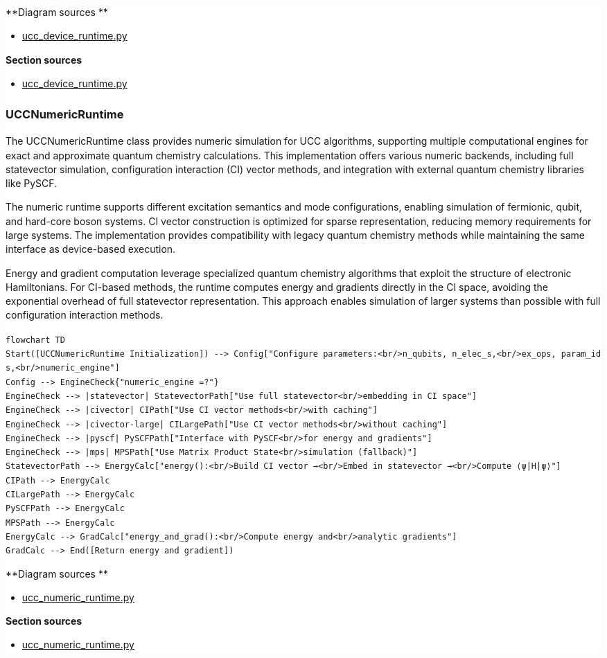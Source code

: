 **Diagram sources **
- [ucc_device_runtime.py](file://src/tyxonq/applications/chem/runtimes/ucc_device_runtime.py#L25-L302)

**Section sources**
- [ucc_device_runtime.py](file://src/tyxonq/applications/chem/runtimes/ucc_device_runtime.py#L25-L302)

### UCCNumericRuntime
The UCCNumericRuntime class provides numeric simulation for UCC algorithms, supporting multiple computational engines for exact and approximate quantum chemistry calculations. This implementation offers various numeric backends, including full statevector simulation, configuration interaction (CI) vector methods, and integration with external quantum chemistry libraries like PySCF.

The numeric runtime supports different excitation semantics and mode configurations, enabling simulation of fermionic, qubit, and hard-core boson systems. CI vector construction is optimized for sparse representation, reducing memory requirements for large systems. The implementation provides compatibility with legacy quantum chemistry methods while maintaining the same interface as device-based execution.

Energy and gradient computation leverage specialized quantum chemistry algorithms that exploit the structure of electronic Hamiltonians. For CI-based methods, the runtime computes energy and gradients directly in the CI space, avoiding the exponential overhead of full statevector representation. This approach enables simulation of larger systems than possible with full configuration interaction methods.

```mermaid
flowchart TD
Start([UCCNumericRuntime Initialization]) --> Config["Configure parameters:<br/>n_qubits, n_elec_s,<br/>ex_ops, param_ids,<br/>numeric_engine"]
Config --> EngineCheck{"numeric_engine =?"}
EngineCheck --> |statevector| StatevectorPath["Use full statevector<br/>embedding in CI space"]
EngineCheck --> |civector| CIPath["Use CI vector methods<br/>with caching"]
EngineCheck --> |civector-large| CILargePath["Use CI vector methods<br/>without caching"]
EngineCheck --> |pyscf| PySCFPath["Interface with PySCF<br/>for energy and gradients"]
EngineCheck --> |mps| MPSPath["Use Matrix Product State<br/>simulation (fallback)"]
StatevectorPath --> EnergyCalc["energy():<br/>Build CI vector →<br/>Embed in statevector →<br/>Compute ⟨ψ|H|ψ⟩"]
CIPath --> EnergyCalc
CILargePath --> EnergyCalc
PySCFPath --> EnergyCalc
MPSPath --> EnergyCalc
EnergyCalc --> GradCalc["energy_and_grad():<br/>Compute energy and<br/>analytic gradients"]
GradCalc --> End([Return energy and gradient])
```

**Diagram sources **
- [ucc_numeric_runtime.py](file://src/tyxonq/applications/chem/runtimes/ucc_numeric_runtime.py#L40-L241)

**Section sources**
- [ucc_numeric_runtime.py](file://src/tyxonq/applications/chem/runtimes/ucc_numeric_runtime.py#L40-L241)
